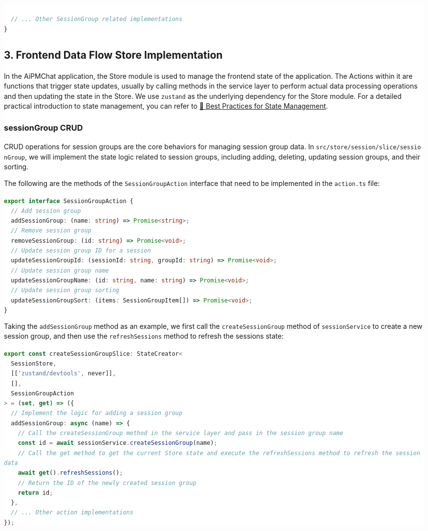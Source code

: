 ```typescript

  // ... Other SessionGroup related implementations
}
```

## 3. Frontend Data Flow Store Implementation

In the AiPMChat application, the Store module is used to manage the frontend state of the application. The Actions within it are functions that trigger state updates, usually by calling methods in the service layer to perform actual data processing operations and then updating the state in the Store. We use `zustand` as the underlying dependency for the Store module. For a detailed practical introduction to state management, you can refer to [📘 Best Practices for State Management](../State-Management/State-Management-Intro.zh-CN.md).

### sessionGroup CRUD

CRUD operations for session groups are the core behaviors for managing session group data. In `src/store/session/slice/sessionGroup`, we will implement the state logic related to session groups, including adding, deleting, updating session groups, and their sorting.

The following are the methods of the `SessionGroupAction` interface that need to be implemented in the `action.ts` file:

```ts
export interface SessionGroupAction {
  // Add session group
  addSessionGroup: (name: string) => Promise<string>;
  // Remove session group
  removeSessionGroup: (id: string) => Promise<void>;
  // Update session group ID for a session
  updateSessionGroupId: (sessionId: string, groupId: string) => Promise<void>;
  // Update session group name
  updateSessionGroupName: (id: string, name: string) => Promise<void>;
  // Update session group sorting
  updateSessionGroupSort: (items: SessionGroupItem[]) => Promise<void>;
}
```

Taking the `addSessionGroup` method as an example, we first call the `createSessionGroup` method of `sessionService` to create a new session group, and then use the `refreshSessions` method to refresh the sessions state:

```ts
export const createSessionGroupSlice: StateCreator<
  SessionStore,
  [['zustand/devtools', never]],
  [],
  SessionGroupAction
> = (set, get) => ({
  // Implement the logic for adding a session group
  addSessionGroup: async (name) => {
    // Call the createSessionGroup method in the service layer and pass in the session group name
    const id = await sessionService.createSessionGroup(name);
    // Call the get method to get the current Store state and execute the refreshSessions method to refresh the session data
    await get().refreshSessions();
    // Return the ID of the newly created session group
    return id;
  },
  // ... Other action implementations
});
```
